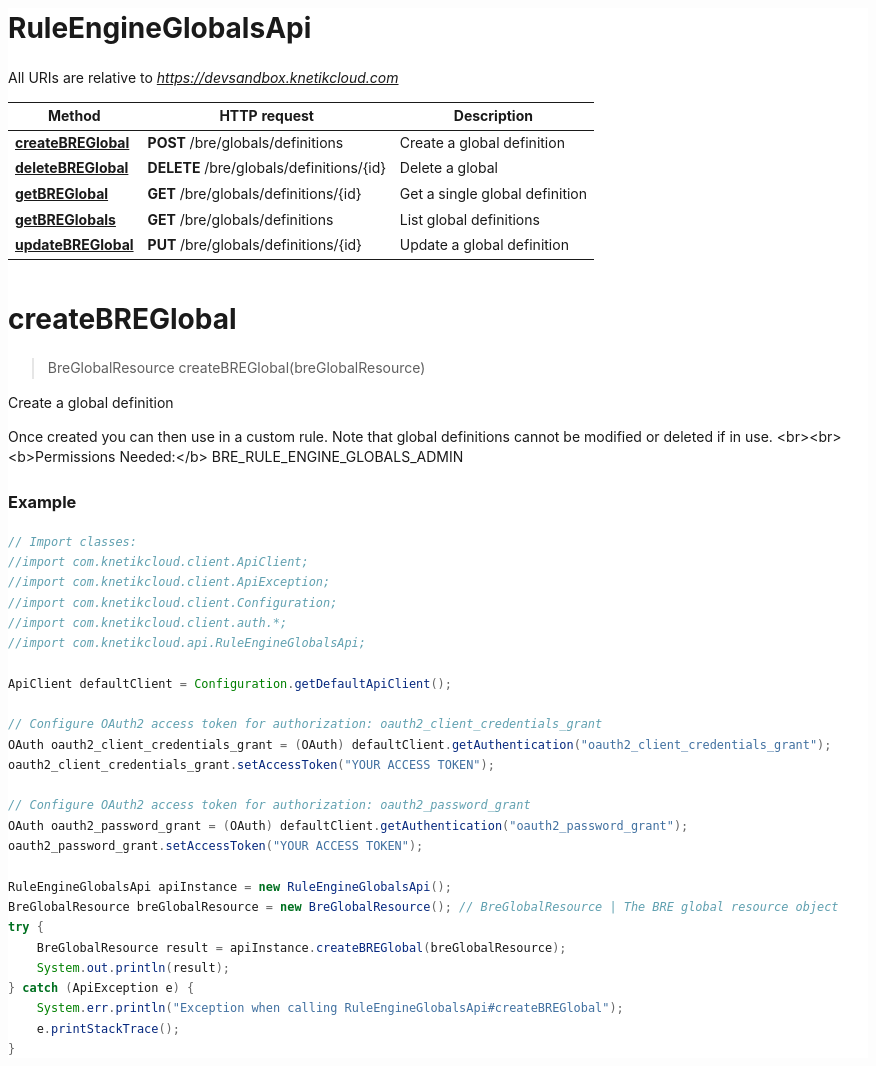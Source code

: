 # RuleEngineGlobalsApi

All URIs are relative to *https://devsandbox.knetikcloud.com*

Method | HTTP request | Description
------------- | ------------- | -------------
[**createBREGlobal**](RuleEngineGlobalsApi.md#createBREGlobal) | **POST** /bre/globals/definitions | Create a global definition
[**deleteBREGlobal**](RuleEngineGlobalsApi.md#deleteBREGlobal) | **DELETE** /bre/globals/definitions/{id} | Delete a global
[**getBREGlobal**](RuleEngineGlobalsApi.md#getBREGlobal) | **GET** /bre/globals/definitions/{id} | Get a single global definition
[**getBREGlobals**](RuleEngineGlobalsApi.md#getBREGlobals) | **GET** /bre/globals/definitions | List global definitions
[**updateBREGlobal**](RuleEngineGlobalsApi.md#updateBREGlobal) | **PUT** /bre/globals/definitions/{id} | Update a global definition


<a name="createBREGlobal"></a>
# **createBREGlobal**
> BreGlobalResource createBREGlobal(breGlobalResource)

Create a global definition

Once created you can then use in a custom rule. Note that global definitions cannot be modified or deleted if in use. &lt;br&gt;&lt;br&gt;&lt;b&gt;Permissions Needed:&lt;/b&gt; BRE_RULE_ENGINE_GLOBALS_ADMIN

### Example
```java
// Import classes:
//import com.knetikcloud.client.ApiClient;
//import com.knetikcloud.client.ApiException;
//import com.knetikcloud.client.Configuration;
//import com.knetikcloud.client.auth.*;
//import com.knetikcloud.api.RuleEngineGlobalsApi;

ApiClient defaultClient = Configuration.getDefaultApiClient();

// Configure OAuth2 access token for authorization: oauth2_client_credentials_grant
OAuth oauth2_client_credentials_grant = (OAuth) defaultClient.getAuthentication("oauth2_client_credentials_grant");
oauth2_client_credentials_grant.setAccessToken("YOUR ACCESS TOKEN");

// Configure OAuth2 access token for authorization: oauth2_password_grant
OAuth oauth2_password_grant = (OAuth) defaultClient.getAuthentication("oauth2_password_grant");
oauth2_password_grant.setAccessToken("YOUR ACCESS TOKEN");

RuleEngineGlobalsApi apiInstance = new RuleEngineGlobalsApi();
BreGlobalResource breGlobalResource = new BreGlobalResource(); // BreGlobalResource | The BRE global resource object
try {
    BreGlobalResource result = apiInstance.createBREGlobal(breGlobalResource);
    System.out.println(result);
} catch (ApiException e) {
    System.err.println("Exception when calling RuleEngineGlobalsApi#createBREGlobal");
    e.printStackTrace();
}
```
